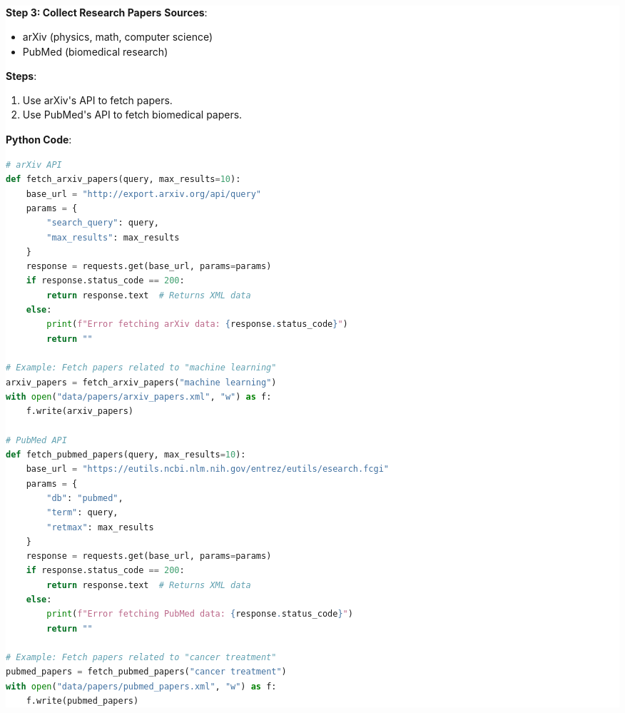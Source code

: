 
**Step 3: Collect Research Papers**
**Sources**:
- arXiv (physics, math, computer science)
- PubMed (biomedical research)

**Steps**:
1. Use arXiv's API to fetch papers.
2. Use PubMed's API to fetch biomedical papers.

**Python Code**:
```python
# arXiv API
def fetch_arxiv_papers(query, max_results=10):
    base_url = "http://export.arxiv.org/api/query"
    params = {
        "search_query": query,
        "max_results": max_results
    }
    response = requests.get(base_url, params=params)
    if response.status_code == 200:
        return response.text  # Returns XML data
    else:
        print(f"Error fetching arXiv data: {response.status_code}")
        return ""

# Example: Fetch papers related to "machine learning"
arxiv_papers = fetch_arxiv_papers("machine learning")
with open("data/papers/arxiv_papers.xml", "w") as f:
    f.write(arxiv_papers)

# PubMed API
def fetch_pubmed_papers(query, max_results=10):
    base_url = "https://eutils.ncbi.nlm.nih.gov/entrez/eutils/esearch.fcgi"
    params = {
        "db": "pubmed",
        "term": query,
        "retmax": max_results
    }
    response = requests.get(base_url, params=params)
    if response.status_code == 200:
        return response.text  # Returns XML data
    else:
        print(f"Error fetching PubMed data: {response.status_code}")
        return ""

# Example: Fetch papers related to "cancer treatment"
pubmed_papers = fetch_pubmed_papers("cancer treatment")
with open("data/papers/pubmed_papers.xml", "w") as f:
    f.write(pubmed_papers)
```


